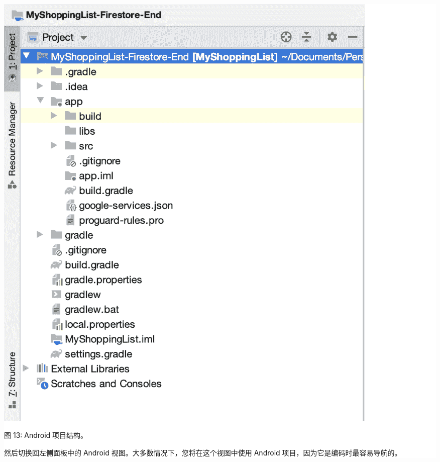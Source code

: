 ![](img/dbcbd73fa45fb17fe5a808a1a25242e4.png)

图 13: Android 项目结构。

然后切换回左侧面板中的 Android 视图。大多数情况下，您将在这个视图中使用 Android 项目，因为它是编码时最容易导航的。
